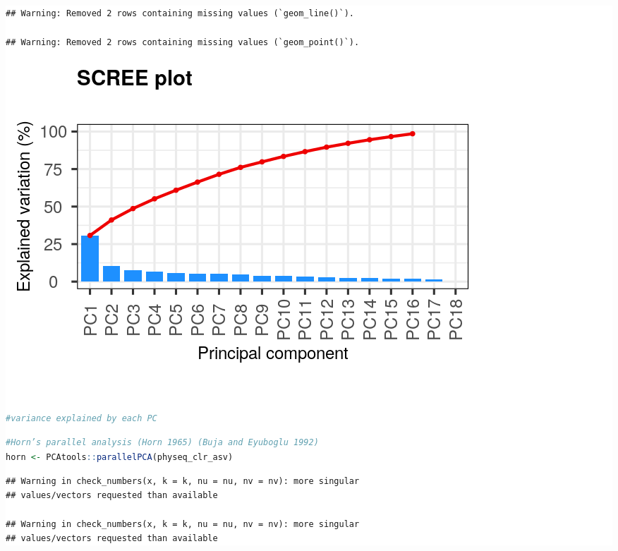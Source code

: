     ## Warning: Removed 2 rows containing missing values (`geom_line()`).

    ## Warning: Removed 2 rows containing missing values (`geom_point()`).

![](Script_Beta_diversity_files/figure-gfm/unnamed-chunk-53-1.png)

``` r
#variance explained by each PC
```

``` r
#Horn’s parallel analysis (Horn 1965) (Buja and Eyuboglu 1992)
horn <- PCAtools::parallelPCA(physeq_clr_asv)
```

    ## Warning in check_numbers(x, k = k, nu = nu, nv = nv): more singular
    ## values/vectors requested than available

    ## Warning in check_numbers(x, k = k, nu = nu, nv = nv): more singular
    ## values/vectors requested than available
